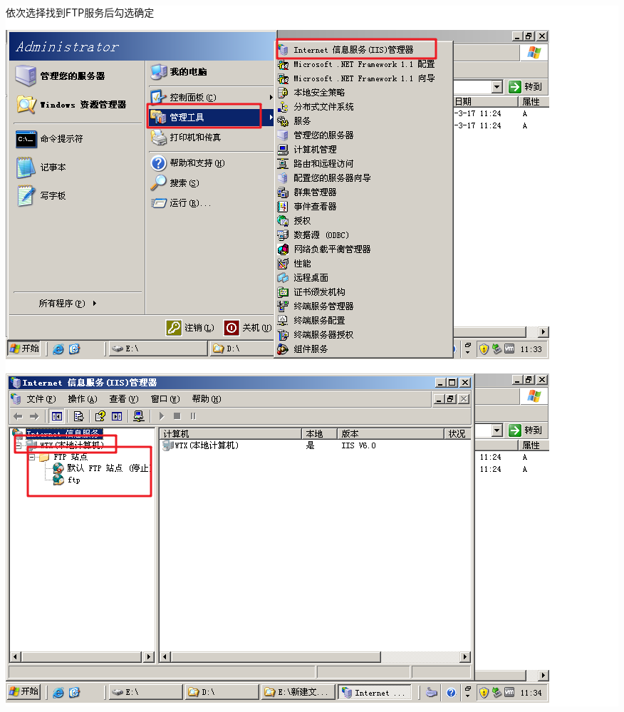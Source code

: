 依次选择找到FTP服务后勾选确定

![image-20230317113358868](image/2day.assets/image-20230317113358868.png)

![image-20230317113436908](image/2day.assets/image-20230317113436908.png)
